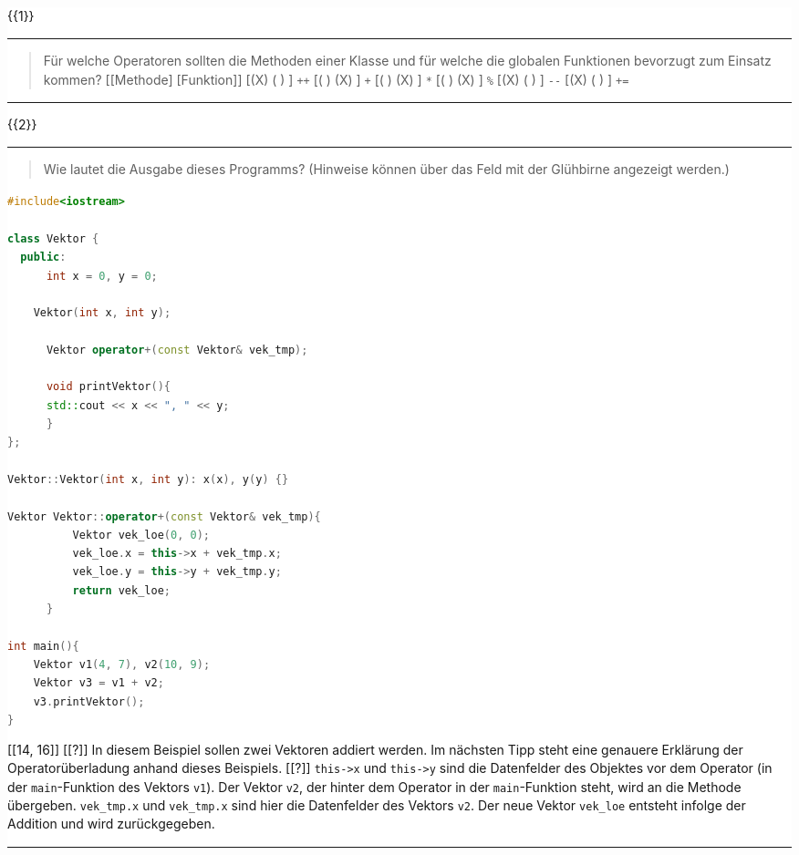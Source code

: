 {{1}}
**************************************************************************
> Für welche Operatoren sollten die Methoden einer Klasse und für welche die globalen Funktionen bevorzugt zum Einsatz kommen?
[[Methode]  [Funktion]]
[(X)        ( )       ] `++`
[( )        (X)       ] `+`
[( )        (X)       ] `*`
[( )        (X)       ] `%`
[(X)        ( )       ] `--`
[(X)        ( )       ] `+=`
**************************************************************************

{{2}}
**************************************************************************
> Wie lautet die Ausgabe dieses Programms? (Hinweise können über das Feld mit der Glühbirne angezeigt werden.)
```cpp
#include<iostream>

class Vektor {
  public:
	  int x = 0, y = 0;

    Vektor(int x, int y);
	
	  Vektor operator+(const Vektor& vek_tmp);

	  void printVektor(){
      std::cout << x << ", " << y;
      }
};

Vektor::Vektor(int x, int y): x(x), y(y) {}

Vektor Vektor::operator+(const Vektor& vek_tmp){
		  Vektor vek_loe(0, 0);
		  vek_loe.x = this->x + vek_tmp.x;
		  vek_loe.y = this->y + vek_tmp.y;
		  return vek_loe;
	  }

int main(){
	Vektor v1(4, 7), v2(10, 9);
	Vektor v3 = v1 + v2;
	v3.printVektor();
}
```
[[14, 16]]
[[?]] In diesem Beispiel sollen zwei Vektoren addiert werden. Im nächsten Tipp steht eine genauere Erklärung der Operatorüberladung anhand dieses Beispiels. 
[[?]] `this->x` und `this->y` sind die Datenfelder des Objektes vor dem Operator (in der `main`-Funktion des Vektors `v1`). Der Vektor `v2`, der hinter dem Operator in der `main`-Funktion steht, wird an die Methode übergeben. `vek_tmp.x` und `vek_tmp.x` sind hier die Datenfelder des Vektors `v2`. Der neue Vektor `vek_loe` entsteht infolge der Addition und wird zurückgegeben.
**************************************************************************
